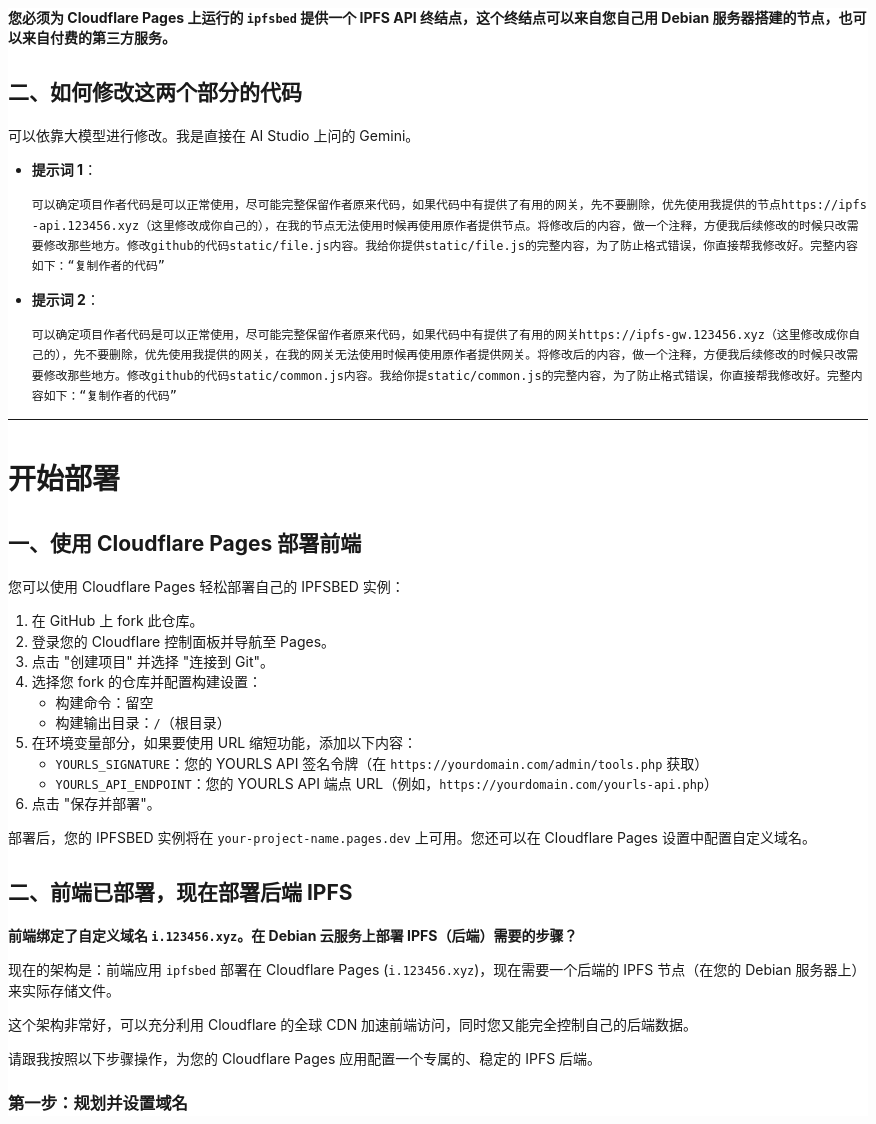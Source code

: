**您必须为 Cloudflare Pages 上运行的 `ipfsbed` 提供一个 IPFS API 终结点，这个终结点可以来自您自己用 Debian 服务器搭建的节点，也可以来自付费的第三方服务。**

## 二、如何修改这两个部分的代码

可以依靠大模型进行修改。我是直接在 AI Studio 上问的 Gemini。

  * **提示词 1**：
    ```
    可以确定项目作者代码是可以正常使用，尽可能完整保留作者原来代码，如果代码中有提供了有用的网关，先不要删除，优先使用我提供的节点https://ipfs-api.123456.xyz（这里修改成你自己的），在我的节点无法使用时候再使用原作者提供节点。将修改后的内容，做一个注释，方便我后续修改的时候只改需要修改那些地方。修改github的代码static/file.js内容。我给你提供static/file.js的完整内容，为了防止格式错误，你直接帮我修改好。完整内容如下：“复制作者的代码”
    ```
  * **提示词 2**：
    ```
    可以确定项目作者代码是可以正常使用，尽可能完整保留作者原来代码，如果代码中有提供了有用的网关https://ipfs-gw.123456.xyz（这里修改成你自己的），先不要删除，优先使用我提供的网关，在我的网关无法使用时候再使用原作者提供网关。将修改后的内容，做一个注释，方便我后续修改的时候只改需要修改那些地方。修改github的代码static/common.js内容。我给你提static/common.js的完整内容，为了防止格式错误，你直接帮我修改好。完整内容如下：“复制作者的代码”
    ```

-----

# 开始部署

## 一、使用 Cloudflare Pages 部署前端

您可以使用 Cloudflare Pages 轻松部署自己的 IPFSBED 实例：

1.  在 GitHub 上 fork 此仓库。
2.  登录您的 Cloudflare 控制面板并导航至 Pages。
3.  点击 "创建项目" 并选择 "连接到 Git"。
4.  选择您 fork 的仓库并配置构建设置：
      * 构建命令：留空
      * 构建输出目录：`/`（根目录）
5.  在环境变量部分，如果要使用 URL 缩短功能，添加以下内容：
      * `YOURLS_SIGNATURE`：您的 YOURLS API 签名令牌（在 `https://yourdomain.com/admin/tools.php` 获取）
      * `YOURLS_API_ENDPOINT`：您的 YOURLS API 端点 URL（例如，`https://yourdomain.com/yourls-api.php`）
6.  点击 "保存并部署"。

部署后，您的 IPFSBED 实例将在 `your-project-name.pages.dev` 上可用。您还可以在 Cloudflare Pages 设置中配置自定义域名。

## 二、前端已部署，现在部署后端 IPFS

**前端绑定了自定义域名 `i.123456.xyz`。在 Debian 云服务上部署 IPFS（后端）需要的步骤？**

现在的架构是：前端应用 `ipfsbed` 部署在 Cloudflare Pages (`i.123456.xyz`)，现在需要一个后端的 IPFS 节点（在您的 Debian 服务器上）来实际存储文件。

这个架构非常好，可以充分利用 Cloudflare 的全球 CDN 加速前端访问，同时您又能完全控制自己的后端数据。

请跟我按照以下步骤操作，为您的 Cloudflare Pages 应用配置一个专属的、稳定的 IPFS 后端。

### 第一步：规划并设置域名
